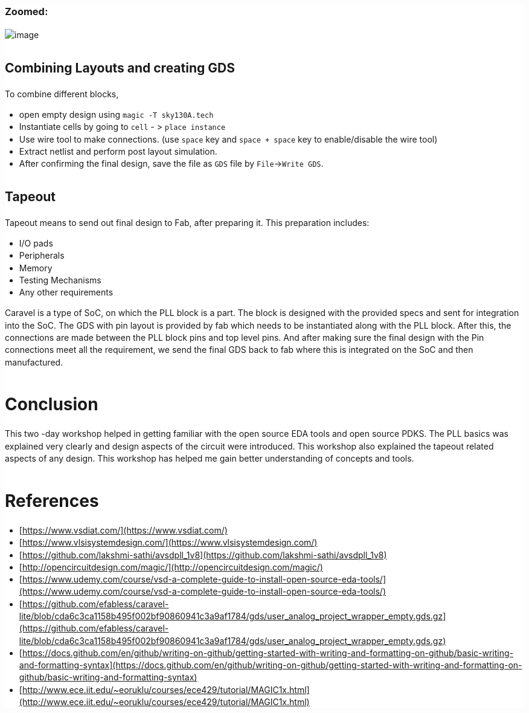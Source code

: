 ### Zoomed:
![image](https://user-images.githubusercontent.com/94952142/143244163-09c81181-a39e-4c1b-9343-861f3ca4e4c2.png)

    
## Combining Layouts and creating GDS
To combine different blocks, 
  - open empty design using `magic -T sky130A.tech`  
  - Instantiate cells by going to `cell` - > `place instance`
  - Use wire tool to make connections. (use `space` key and `space + space` key to enable/disable the wire tool)
  - Extract netlist and perform post layout simulation. 
  - After confirming the final design, save the file as `GDS` file by `File`->`Write GDS`.
      
## Tapeout

Tapeout means to send out final design to Fab, after preparing it. This preparation includes:
- I/O pads
- Peripherals
- Memory
- Testing Mechanisms
- Any other requirements

Caravel is a type of SoC, on which the PLL block is a part. The block is designed with the provided specs and sent for integration into the SoC.
The GDS with pin layout is provided by fab which needs to be instantiated along with the PLL block. After this, the connections are made between the PLL block pins and top level pins. And after making sure the final design with the Pin connections meet all the requirement, we send the final GDS back to fab where this is integrated on the SoC and then manufactured.

# Conclusion
This two -day workshop helped in getting familiar with the open source EDA tools and open source PDKS. The PLL basics was explained very clearly and design aspects of the circuit were introduced. This workshop also explained the tapeout related aspects of any design. This workshop has helped me gain better understanding of concepts and tools.

# References
- [https://www.vsdiat.com/](https://www.vsdiat.com/)
- [https://www.vlsisystemdesign.com/](https://www.vlsisystemdesign.com/)
- [https://github.com/lakshmi-sathi/avsdpll_1v8](https://github.com/lakshmi-sathi/avsdpll_1v8)
- [http://opencircuitdesign.com/magic/](http://opencircuitdesign.com/magic/)
- [https://www.udemy.com/course/vsd-a-complete-guide-to-install-open-source-eda-tools/](https://www.udemy.com/course/vsd-a-complete-guide-to-install-open-source-eda-tools/)
- [https://github.com/efabless/caravel-lite/blob/cda6c3ca1158b495f002bf90860941c3a9af1784/gds/user_analog_project_wrapper_empty.gds.gz](https://github.com/efabless/caravel-lite/blob/cda6c3ca1158b495f002bf90860941c3a9af1784/gds/user_analog_project_wrapper_empty.gds.gz)
- [https://docs.github.com/en/github/writing-on-github/getting-started-with-writing-and-formatting-on-github/basic-writing-and-formatting-syntax](https://docs.github.com/en/github/writing-on-github/getting-started-with-writing-and-formatting-on-github/basic-writing-and-formatting-syntax)
- [http://www.ece.iit.edu/~eoruklu/courses/ece429/tutorial/MAGIC1x.html](http://www.ece.iit.edu/~eoruklu/courses/ece429/tutorial/MAGIC1x.html)
